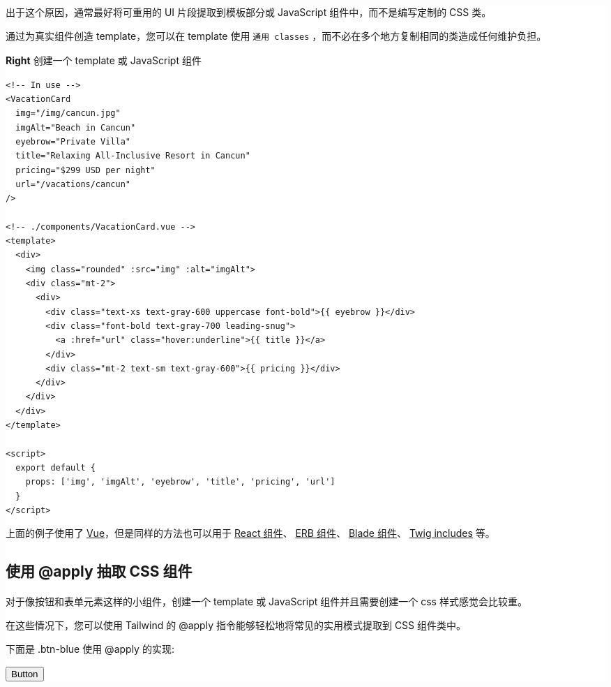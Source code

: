 出于这个原因，通常最好将可重用的 UI 片段提取到模板部分或 JavaScript 组件中，而不是编写定制的 CSS 类。

通过为真实组件创造 template，您可以在 template 使用 ``通用 classes`` ，而不必在多个地方复制相同的类造成任何维护负担。

**Right** 创建一个 template 或 JavaScript 组件

```
<!-- In use -->
<VacationCard
  img="/img/cancun.jpg"
  imgAlt="Beach in Cancun"
  eyebrow="Private Villa"
  title="Relaxing All-Inclusive Resort in Cancun"
  pricing="$299 USD per night"
  url="/vacations/cancun"
/>

<!-- ./components/VacationCard.vue -->
<template>
  <div>
    <img class="rounded" :src="img" :alt="imgAlt">
    <div class="mt-2">
      <div>
        <div class="text-xs text-gray-600 uppercase font-bold">{{ eyebrow }}</div>
        <div class="font-bold text-gray-700 leading-snug">
          <a :href="url" class="hover:underline">{{ title }}</a>
        </div>
        <div class="mt-2 text-sm text-gray-600">{{ pricing }}</div>
      </div>
    </div>
  </div>
</template>

<script>
  export default {
    props: ['img', 'imgAlt', 'eyebrow', 'title', 'pricing', 'url']
  }
</script>
```

上面的例子使用了 [Vue](https://vuejs.org/v2/guide/components.html)，但是同样的方法也可以用于 [React 组件](https://reactjs.org/docs/components-and-props.html)、 [ERB 组件](https://guides.rubyonrails.org/v5.2/layouts_and_rendering.html#using-partials)、 [Blade 组件](https://laravel.com/docs/5.8/blade#components-and-slots)、 [Twig includes](https://twig.symfony.com/doc/2.x/templates.html#including-other-templates) 等。

## 使用 @apply 抽取 CSS 组件

对于像按钮和表单元素这样的小组件，创建一个 template 或 JavaScript 组件并且需要创建一个 css 样式感觉会比较重。

在这些情况下，您可以使用 Tailwind 的 @apply 指令能够轻松地将常见的实用模式提取到 CSS 组件类中。

下面是 .btn-blue 使用 @apply 的实现:

<button class="btn-blue">
  Button
</button>
